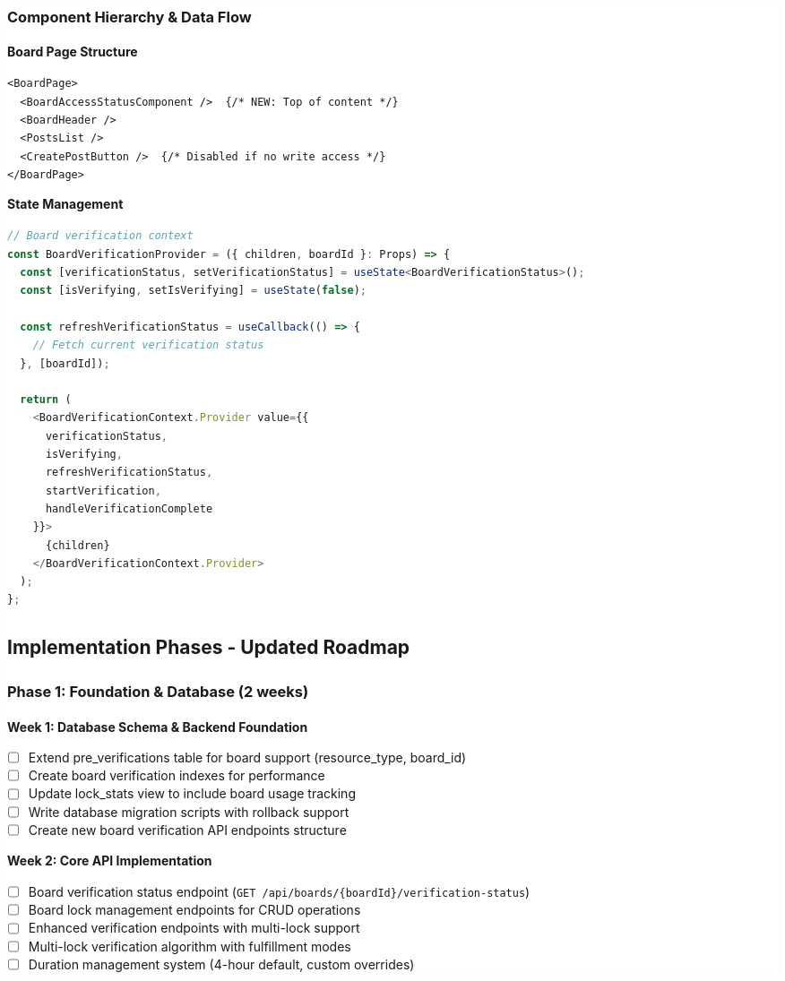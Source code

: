 ### Component Hierarchy & Data Flow

**Board Page Structure**
```tsx
<BoardPage>
  <BoardAccessStatusComponent />  {/* NEW: Top of content */}
  <BoardHeader />
  <PostsList />
  <CreatePostButton />  {/* Disabled if no write access */}
</BoardPage>
```

**State Management**
```typescript
// Board verification context
const BoardVerificationProvider = ({ children, boardId }: Props) => {
  const [verificationStatus, setVerificationStatus] = useState<BoardVerificationStatus>();
  const [isVerifying, setIsVerifying] = useState(false);
  
  const refreshVerificationStatus = useCallback(() => {
    // Fetch current verification status
  }, [boardId]);
  
  return (
    <BoardVerificationContext.Provider value={{
      verificationStatus,
      isVerifying,
      refreshVerificationStatus,
      startVerification,
      handleVerificationComplete
    }}>
      {children}
    </BoardVerificationContext.Provider>
  );
};
```

## Implementation Phases - Updated Roadmap

### Phase 1: Foundation & Database (2 weeks)

**Week 1: Database Schema & Backend Foundation**
- [ ] Extend pre_verifications table for board support (resource_type, board_id)
- [ ] Create board verification indexes for performance
- [ ] Update lock_stats view to include board usage tracking
- [ ] Write database migration scripts with rollback support
- [ ] Create new board verification API endpoints structure

**Week 2: Core API Implementation**
- [ ] Board verification status endpoint (`GET /api/boards/{boardId}/verification-status`)
- [ ] Board lock management endpoints for CRUD operations
- [ ] Enhanced verification endpoints with multi-lock support
- [ ] Multi-lock verification algorithm with fulfillment modes
- [ ] Duration management system (4-hour default, custom overrides)

